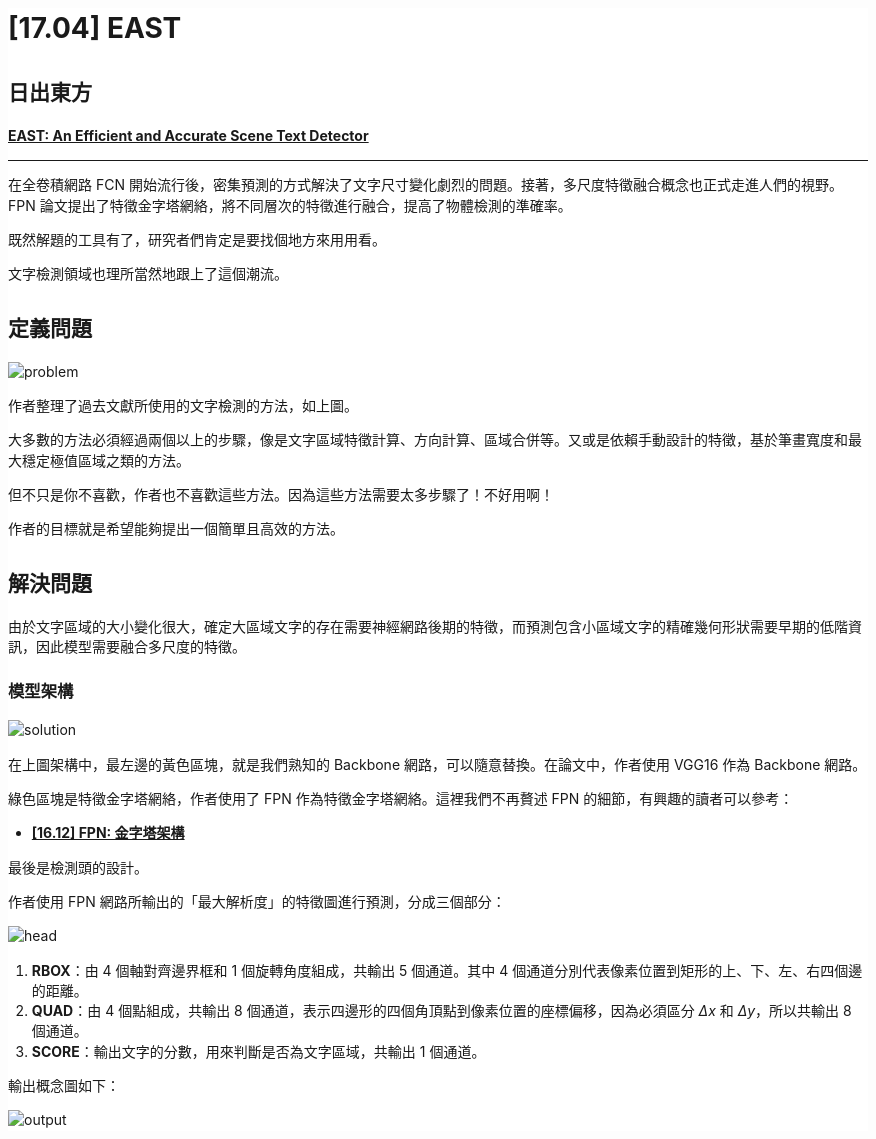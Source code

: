 # [17.04] EAST

## 日出東方

[**EAST: An Efficient and Accurate Scene Text Detector**](https://arxiv.org/abs/1704.03155v2)

---

在全卷積網路 FCN 開始流行後，密集預測的方式解決了文字尺寸變化劇烈的問題。接著，多尺度特徵融合概念也正式走進人們的視野。FPN 論文提出了特徵金字塔網絡，將不同層次的特徵進行融合，提高了物體檢測的準確率。

既然解題的工具有了，研究者們肯定是要找個地方來用用看。

文字檢測領域也理所當然地跟上了這個潮流。

## 定義問題

![problem](./img/img8.jpg)

作者整理了過去文獻所使用的文字檢測的方法，如上圖。

大多數的方法必須經過兩個以上的步驟，像是文字區域特徵計算、方向計算、區域合併等。又或是依賴手動設計的特徵，基於筆畫寬度和最大穩定極值區域之類的方法。

但不只是你不喜歡，作者也不喜歡這些方法。因為這些方法需要太多步驟了！不好用啊！

作者的目標就是希望能夠提出一個簡單且高效的方法。

## 解決問題

由於文字區域的大小變化很大，確定大區域文字的存在需要神經網路後期的特徵，而預測包含小區域文字的精確幾何形狀需要早期的低階資訊，因此模型需要融合多尺度的特徵。

### 模型架構

![solution](./img/img1.jpg)

在上圖架構中，最左邊的黃色區塊，就是我們熟知的 Backbone 網路，可以隨意替換。在論文中，作者使用 VGG16 作為 Backbone 網路。

綠色區塊是特徵金字塔網絡，作者使用了 FPN 作為特徵金字塔網絡。這裡我們不再贅述 FPN 的細節，有興趣的讀者可以參考：

- [**[16.12] FPN: 金字塔架構**](../../feature-fusion/1612-fpn/index.md)

最後是檢測頭的設計。

作者使用 FPN 網路所輸出的「最大解析度」的特徵圖進行預測，分成三個部分：

![head](./img/img2.jpg)

1. **RBOX**：由 4 個軸對齊邊界框和 1 個旋轉角度組成，共輸出 5 個通道。其中 4 個通道分別代表像素位置到矩形的上、下、左、右四個邊的距離。
2. **QUAD**：由 4 個點組成，共輸出 8 個通道，表示四邊形的四個角頂點到像素位置的座標偏移，因為必須區分 $\Delta x$ 和 $\Delta y$，所以共輸出 8 個通道。
3. **SCORE**：輸出文字的分數，用來判斷是否為文字區域，共輸出 1 個通道。

輸出概念圖如下：

![output](./img/img3.jpg)

